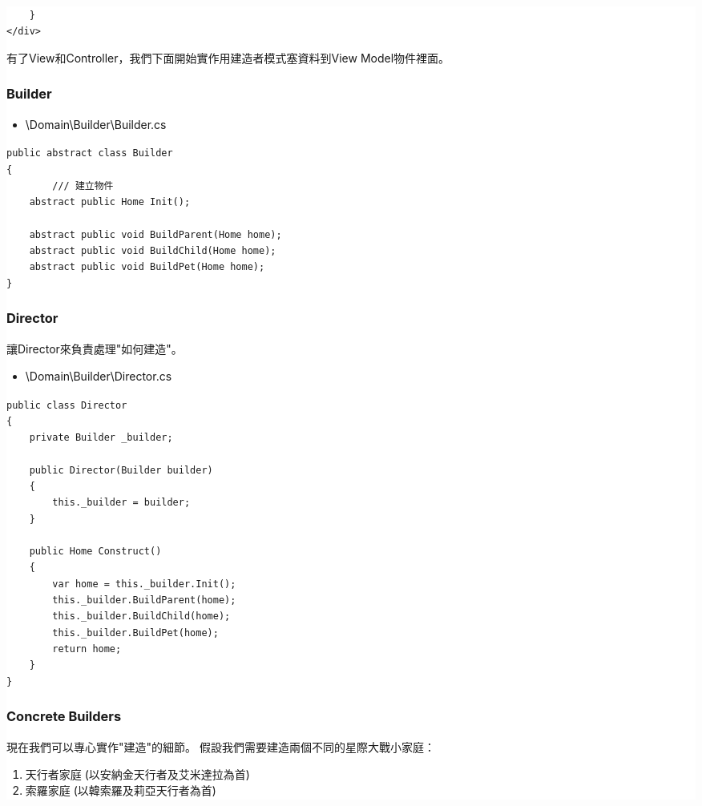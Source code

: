 ```
    }
</div>
```


有了View和Controller，我們下面開始實作用建造者模式塞資料到View Model物件裡面。

### Builder

* \Domain\Builder\Builder.cs 
```
public abstract class Builder
{
        /// 建立物件
    abstract public Home Init();

    abstract public void BuildParent(Home home);
    abstract public void BuildChild(Home home);
    abstract public void BuildPet(Home home);
}
```

### Director

讓Director來負責處理"如何建造"。

* \Domain\Builder\Director.cs 
```
public class Director
{
    private Builder _builder;

    public Director(Builder builder)
    {
        this._builder = builder;
    }

    public Home Construct()
    {
        var home = this._builder.Init();
        this._builder.BuildParent(home);
        this._builder.BuildChild(home);
        this._builder.BuildPet(home);
        return home;
    }
}
```

### Concrete Builders

現在我們可以專心實作"建造"的細節。
假設我們需要建造兩個不同的星際大戰小家庭：
1. 天行者家庭 (以安納金天行者及艾米達拉為首)
2. 索羅家庭 (以韓索羅及莉亞天行者為首)
